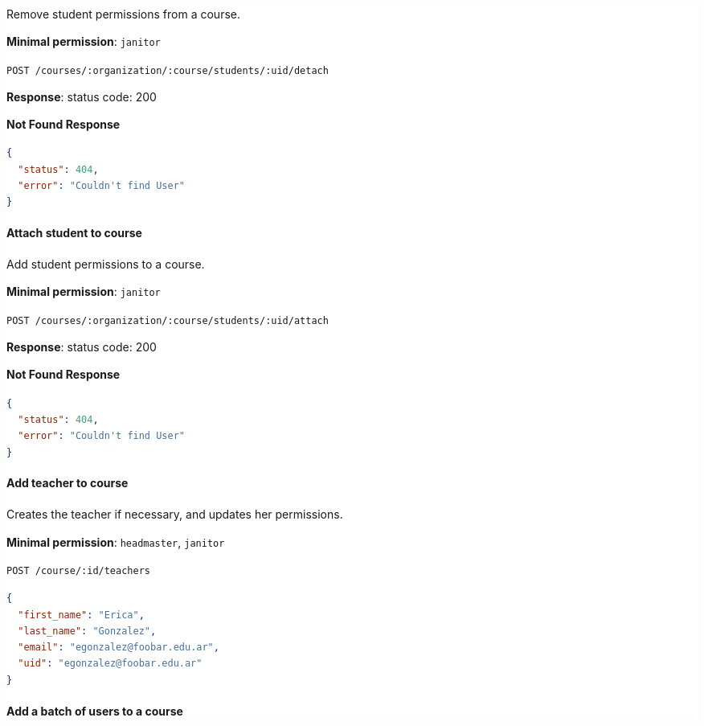 Remove student permissions from a course.

**Minimal permission**: `janitor`

```
POST /courses/:organization/:course/students/:uid/detach
```

**Response**: status code: 200


**Not Found Response**
```json
{
  "status": 404,
  "error": "Couldn't find User"
}
```

#### Attach student to course

Add student permissions to a course.

**Minimal permission**: `janitor`

```
POST /courses/:organization/:course/students/:uid/attach
```
**Response**: status code: 200

**Not Found Response**
```json
{
  "status": 404,
  "error": "Couldn't find User"
}
```


#### Add teacher to course

Creates the teacher if necessary, and updates her permissions.

**Minimal permission**: `headmaster`, `janitor`

```
POST /course/:id/teachers
```

```json
{
  "first_name": "Erica",
  "last_name": "Gonzalez",
  "email": "egonzalez@foobar.edu.ar",
  "uid": "egonzalez@foobar.edu.ar"
}
```

#### Add a batch of users to a course
